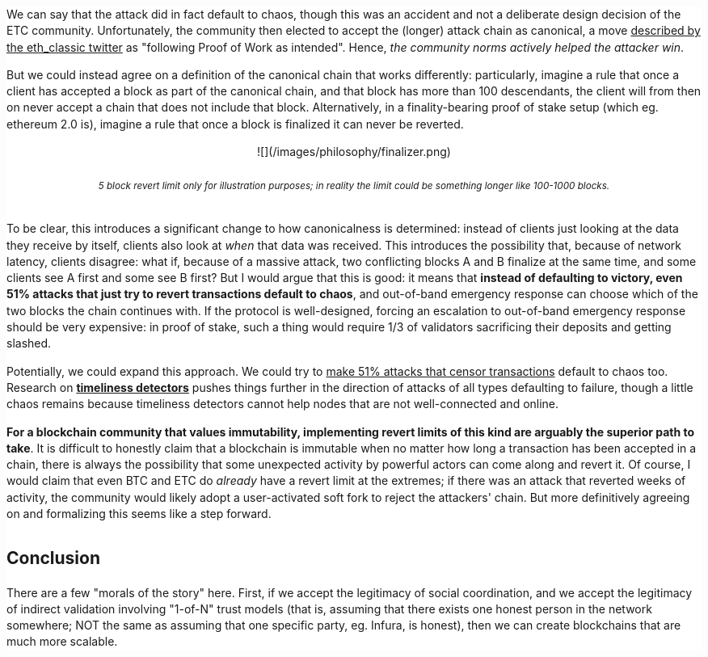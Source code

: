 We can say that the attack did in fact default to chaos, though this was an accident and not a deliberate design decision of the ETC community. Unfortunately, the community then elected to accept the (longer) attack chain as canonical, a move [described by the eth_classic twitter](https://twitter.com/eth_classic/status/1289637659351031809) as "following Proof of Work as intended". Hence, _the community norms actively helped the attacker win_.

But we could instead agree on a definition of the canonical chain that works differently: particularly, imagine a rule that once a client has accepted a block as part of the canonical chain, and that block has more than 100 descendants, the client will from then on never accept a chain that does not include that block. Alternatively, in a finality-bearing proof of stake setup (which eg. ethereum 2.0 is), imagine a rule that once a block is finalized it can never be reverted.

<center>
![](/images/philosophy/finalizer.png)
<br><br><small><i>5 block revert limit only for illustration purposes; in reality the limit could be something longer like 100-1000 blocks.</i></small>
</center><br>

To be clear, this introduces a significant change to how canonicalness is determined: instead of clients just looking at the data they receive by itself, clients also look at _when_ that data was received. This introduces the possibility that, because of network latency, clients disagree: what if, because of a massive attack, two conflicting blocks A and B finalize at the same time, and some clients see A first and some see B first? But I would argue that this is good: it means that **instead of defaulting to victory, even 51% attacks that just try to revert transactions default to chaos**, and out-of-band emergency response can choose which of the two blocks the chain continues with. If the protocol is well-designed, forcing an escalation to out-of-band emergency response should be very expensive: in proof of stake, such a thing would require 1/3 of validators sacrificing their deposits and getting slashed.

Potentially, we could expand this approach. We could try to [make 51% attacks that censor transactions](https://ethresear.ch/t/censorship-detectors-via-99-fault-tolerant-consensus/2878) default to chaos too. Research on [**timeliness detectors**](https://ethresear.ch/t/timeliness-detectors-and-51-attack-recovery-in-blockchains/6925) pushes things further in the direction of attacks of all types defaulting to failure, though a little chaos remains because timeliness detectors cannot help nodes that are not well-connected and online.

**For a blockchain community that values immutability, implementing revert limits of this kind are arguably the superior path to take**. It is difficult to honestly claim that a blockchain is immutable when no matter how long a transaction has been accepted in a chain, there is always the possibility that some unexpected activity by powerful actors can come along and revert it. Of course, I would claim that even BTC and ETC do _already_ have a revert limit at the extremes; if there was an attack that reverted weeks of activity, the community would likely adopt a user-activated soft fork to reject the attackers' chain. But more definitively agreeing on and formalizing this seems like a step forward.

## Conclusion

There are a few "morals of the story" here. First, if we accept the legitimacy of social coordination, and we accept the legitimacy of indirect validation involving "1-of-N" trust models (that is, assuming that there exists one honest person in the network somewhere; NOT the same as assuming that one specific party, eg. Infura, is honest), then we can create blockchains that are much more scalable.
